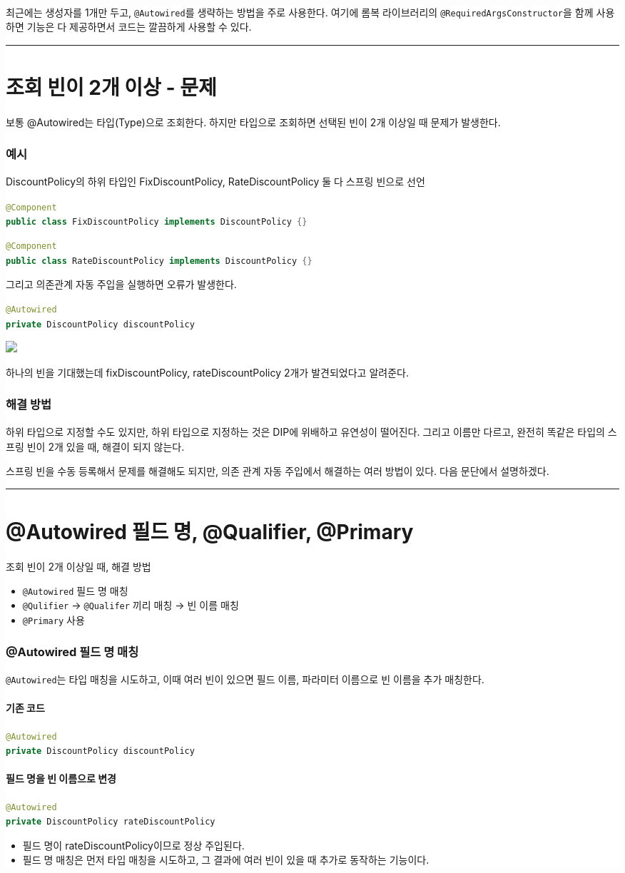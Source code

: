 최근에는 생성자를 1개만 두고, `@Autowired`를 생략하는 방법을 주로 사용한다. 여기에 롬복 라이브러리의 `@RequiredArgsConstructor`을 함께 사용하면 기능은 다 제공하면서 코드는 깔끔하게 사용할 수 있다.

---

# 조회 빈이 2개 이상 - 문제
보통 @Autowired는 타입(Type)으로 조회한다. 하지만 타입으로 조회하면 선택된 빈이 2개 이상일 때 문제가 발생한다.

### 예시
DiscountPolicy의 하위 타입인 FixDiscountPolicy, RateDiscountPolicy 둘 다 스프링 빈으로 선언
```java
@Component
public class FixDiscountPolicy implements DiscountPolicy {}
```
```java
@Component
public class RateDiscountPolicy implements DiscountPolicy {}
```
그리고 의존관계 자동 주입을 실행하면 오류가 발생한다.
```java
@Autowired
private DiscountPolicy discountPolicy
```
![](https://velog.velcdn.com/images/sgn07124/post/73528c8e-49d4-4593-8cbd-98b41011fb18/image.png)

하나의 빈을 기대했는데 fixDiscountPolicy, rateDiscountPolicy 2개가 발견되었다고 알려준다.

### 해결 방법
하위 타입으로 지정할 수도 있지만, 하위 타입으로 지정하는 것은 DIP에 위배하고 유연성이 떨어진다. 그리고 이름만 다르고, 완전히 똑같은 타입의 스프링 빈이 2개 있을 때, 해결이 되지 않는다.

스프링 빈을 수동 등록해서 문제를 해결해도 되지만, 의존 관계 자동 주입에서 해결하는 여러 방법이 있다. 다음 문단에서 설명하겠다.

---

# @Autowired 필드 명, @Qualifier, @Primary
조회 빈이 2개 이상일 때, 해결 방법
- `@Autowired` 필드 명 매칭
- `@Qulifier` → `@Qualifer` 끼리 매칭 → 빈 이름 매칭
- `@Primary` 사용

### @Autowired  필드 명 매칭
`@Autowired`는 타입 매칭을 시도하고, 이때 여러 빈이 있으면 필드 이름, 파라미터 이름으로 빈 이름을 추가 매칭한다.
#### 기존 코드
```java
@Autowired
private DiscountPolicy discountPolicy
```
#### 필드 명을 빈 이름으로 변경
```java
@Autowired
private DiscountPolicy rateDiscountPolicy
```
- 필드 명이 rateDiscountPolicy이므로 정상 주입된다.
- 필드 명 매칭은 먼저 타입 매칭을 시도하고, 그 결과에 여러 빈이 있을 때 추가로 동작하는 기능이다.
